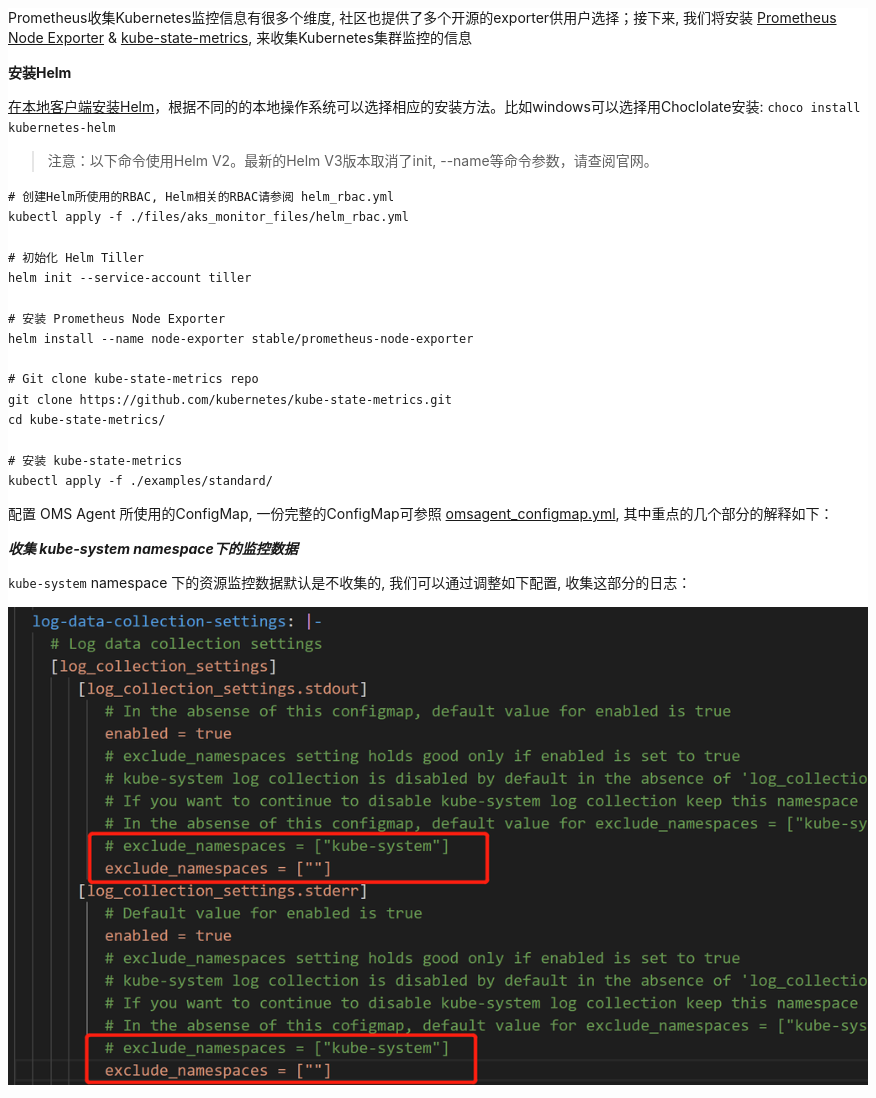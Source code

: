 Prometheus收集Kubernetes监控信息有很多个维度, 社区也提供了多个开源的exporter供用户选择；接下来, 我们将安装 [Prometheus Node Exporter](https://github.com/helm/charts/tree/master/stable/prometheus-node-exporter) & [kube-state-metrics](https://github.com/kubernetes/kube-state-metrics), 来收集Kubernetes集群监控的信息


**安装Helm**

[在本地客户端安装Helm](https://helm.sh/docs/using_helm/#installing-helm)，根据不同的的本地操作系统可以选择相应的安装方法。比如windows可以选择用Choclolate安装: `choco install kubernetes-helm`

> 注意：以下命令使用Helm V2。最新的Helm V3版本取消了init, --name等命令参数，请查阅官网。

```
# 创建Helm所使用的RBAC, Helm相关的RBAC请参阅 helm_rbac.yml
kubectl apply -f ./files/aks_monitor_files/helm_rbac.yml

# 初始化 Helm Tiller
helm init --service-account tiller

# 安装 Prometheus Node Exporter
helm install --name node-exporter stable/prometheus-node-exporter

# Git clone kube-state-metrics repo
git clone https://github.com/kubernetes/kube-state-metrics.git
cd kube-state-metrics/

# 安装 kube-state-metrics
kubectl apply -f ./examples/standard/
```

配置 OMS Agent 所使用的ConfigMap, 一份完整的ConfigMap可参照 [omsagent_configmap.yml](./files/aks_monitor_files/omsagent_configmap.yml), 其中重点的几个部分的解释如下：

__*收集 kube-system namespace下的监控数据*__

`kube-system` namespace 下的资源监控数据默认是不收集的, 我们可以通过调整如下配置, 收集这部分的日志：

![image](./images/aks_monitor_images/x17.png)
